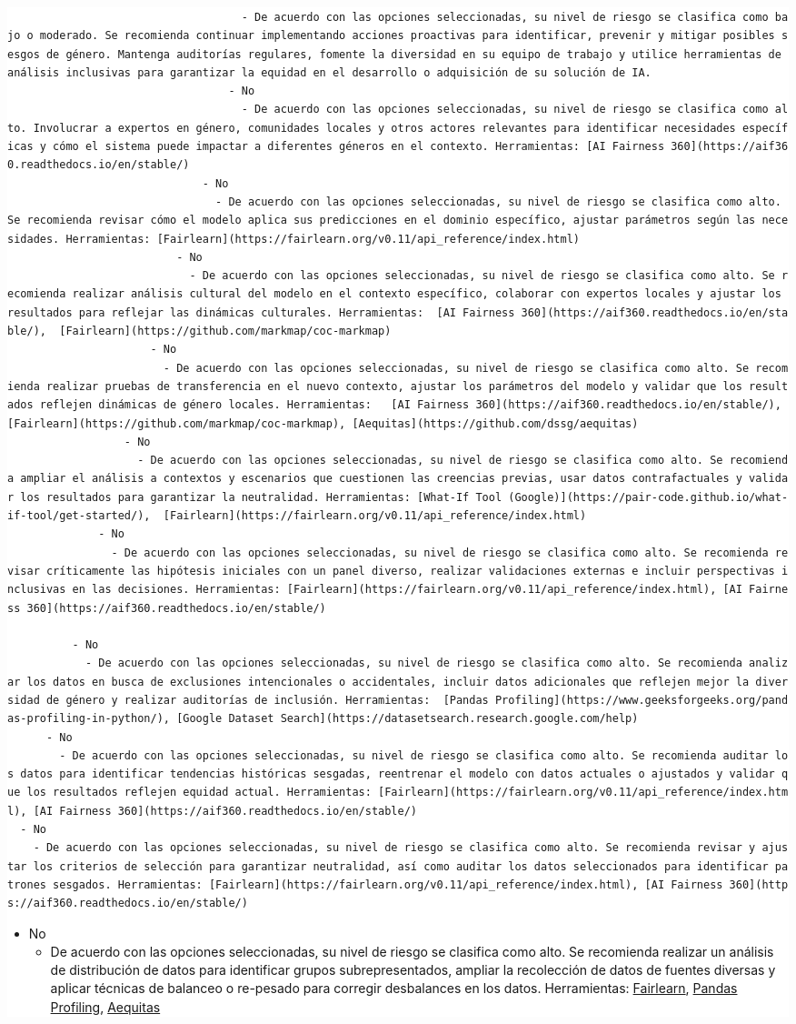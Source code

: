                                         - De acuerdo con las opciones seleccionadas, su nivel de riesgo se clasifica como bajo o moderado. Se recomienda continuar implementando acciones proactivas para identificar, prevenir y mitigar posibles sesgos de género. Mantenga auditorías regulares, fomente la diversidad en su equipo de trabajo y utilice herramientas de análisis inclusivas para garantizar la equidad en el desarrollo o adquisición de su solución de IA.
                                      - No 
                                        - De acuerdo con las opciones seleccionadas, su nivel de riesgo se clasifica como alto. Involucrar a expertos en género, comunidades locales y otros actores relevantes para identificar necesidades específicas y cómo el sistema puede impactar a diferentes géneros en el contexto. Herramientas: [AI Fairness 360](https://aif360.readthedocs.io/en/stable/)
                                  - No 
                                    - De acuerdo con las opciones seleccionadas, su nivel de riesgo se clasifica como alto. Se recomienda revisar cómo el modelo aplica sus predicciones en el dominio específico, ajustar parámetros según las necesidades. Herramientas: [Fairlearn](https://fairlearn.org/v0.11/api_reference/index.html)
                              - No 
                                - De acuerdo con las opciones seleccionadas, su nivel de riesgo se clasifica como alto. Se recomienda realizar análisis cultural del modelo en el contexto específico, colaborar con expertos locales y ajustar los resultados para reflejar las dinámicas culturales. Herramientas:  [AI Fairness 360](https://aif360.readthedocs.io/en/stable/),  [Fairlearn](https://github.com/markmap/coc-markmap)
                          - No
                            - De acuerdo con las opciones seleccionadas, su nivel de riesgo se clasifica como alto. Se recomienda realizar pruebas de transferencia en el nuevo contexto, ajustar los parámetros del modelo y validar que los resultados reflejen dinámicas de género locales. Herramientas:   [AI Fairness 360](https://aif360.readthedocs.io/en/stable/),  [Fairlearn](https://github.com/markmap/coc-markmap), [Aequitas](https://github.com/dssg/aequitas)
                      - No 
                        - De acuerdo con las opciones seleccionadas, su nivel de riesgo se clasifica como alto. Se recomienda ampliar el análisis a contextos y escenarios que cuestionen las creencias previas, usar datos contrafactuales y validar los resultados para garantizar la neutralidad. Herramientas: [What-If Tool (Google)](https://pair-code.github.io/what-if-tool/get-started/),  [Fairlearn](https://fairlearn.org/v0.11/api_reference/index.html)
                  - No 
                    - De acuerdo con las opciones seleccionadas, su nivel de riesgo se clasifica como alto. Se recomienda revisar críticamente las hipótesis iniciales con un panel diverso, realizar validaciones externas e incluir perspectivas inclusivas en las decisiones. Herramientas: [Fairlearn](https://fairlearn.org/v0.11/api_reference/index.html), [AI Fairness 360](https://aif360.readthedocs.io/en/stable/)

              - No
                - De acuerdo con las opciones seleccionadas, su nivel de riesgo se clasifica como alto. Se recomienda analizar los datos en busca de exclusiones intencionales o accidentales, incluir datos adicionales que reflejen mejor la diversidad de género y realizar auditorías de inclusión. Herramientas:  [Pandas Profiling](https://www.geeksforgeeks.org/pandas-profiling-in-python/), [Google Dataset Search](https://datasetsearch.research.google.com/help)
          - No 
            - De acuerdo con las opciones seleccionadas, su nivel de riesgo se clasifica como alto. Se recomienda auditar los datos para identificar tendencias históricas sesgadas, reentrenar el modelo con datos actuales o ajustados y validar que los resultados reflejen equidad actual. Herramientas: [Fairlearn](https://fairlearn.org/v0.11/api_reference/index.html), [AI Fairness 360](https://aif360.readthedocs.io/en/stable/)
      - No 
        - De acuerdo con las opciones seleccionadas, su nivel de riesgo se clasifica como alto. Se recomienda revisar y ajustar los criterios de selección para garantizar neutralidad, así como auditar los datos seleccionados para identificar patrones sesgados. Herramientas: [Fairlearn](https://fairlearn.org/v0.11/api_reference/index.html), [AI Fairness 360](https://aif360.readthedocs.io/en/stable/)
  - No
    - De acuerdo con las opciones seleccionadas, su nivel de riesgo se clasifica como alto. Se recomienda realizar un análisis de distribución de datos para identificar grupos subrepresentados, ampliar la recolección de datos de fuentes diversas y aplicar técnicas de balanceo o re-pesado para corregir desbalances en los datos. Herramientas:  [Fairlearn](https://github.com/markmap/coc-markmap),  [Pandas Profiling](https://www.geeksforgeeks.org/pandas-profiling-in-python/),  [Aequitas](https://github.com/dssg/aequitas)
